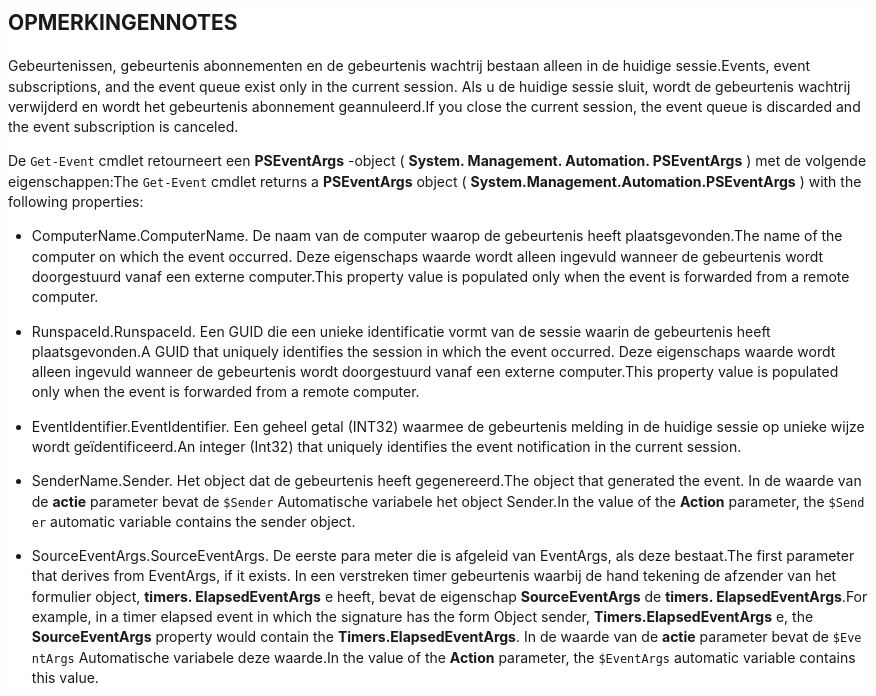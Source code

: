 ## <span data-ttu-id="5cb93-148">OPMERKINGEN</span><span class="sxs-lookup"><span data-stu-id="5cb93-148">NOTES</span></span>

<span data-ttu-id="5cb93-149">Gebeurtenissen, gebeurtenis abonnementen en de gebeurtenis wachtrij bestaan alleen in de huidige sessie.</span><span class="sxs-lookup"><span data-stu-id="5cb93-149">Events, event subscriptions, and the event queue exist only in the current session.</span></span> <span data-ttu-id="5cb93-150">Als u de huidige sessie sluit, wordt de gebeurtenis wachtrij verwijderd en wordt het gebeurtenis abonnement geannuleerd.</span><span class="sxs-lookup"><span data-stu-id="5cb93-150">If you close the current session, the event queue is discarded and the event subscription is canceled.</span></span>

<span data-ttu-id="5cb93-151">De `Get-Event` cmdlet retourneert een **PSEventArgs** -object ( **System. Management. Automation. PSEventArgs** ) met de volgende eigenschappen:</span><span class="sxs-lookup"><span data-stu-id="5cb93-151">The `Get-Event` cmdlet returns a **PSEventArgs** object ( **System.Management.Automation.PSEventArgs** ) with the following properties:</span></span>

- <span data-ttu-id="5cb93-152">ComputerName.</span><span class="sxs-lookup"><span data-stu-id="5cb93-152">ComputerName.</span></span> <span data-ttu-id="5cb93-153">De naam van de computer waarop de gebeurtenis heeft plaatsgevonden.</span><span class="sxs-lookup"><span data-stu-id="5cb93-153">The name of the computer on which the event occurred.</span></span> <span data-ttu-id="5cb93-154">Deze eigenschaps waarde wordt alleen ingevuld wanneer de gebeurtenis wordt doorgestuurd vanaf een externe computer.</span><span class="sxs-lookup"><span data-stu-id="5cb93-154">This property value is populated only when the event is forwarded from a remote computer.</span></span>

- <span data-ttu-id="5cb93-155">RunspaceId.</span><span class="sxs-lookup"><span data-stu-id="5cb93-155">RunspaceId.</span></span> <span data-ttu-id="5cb93-156">Een GUID die een unieke identificatie vormt van de sessie waarin de gebeurtenis heeft plaatsgevonden.</span><span class="sxs-lookup"><span data-stu-id="5cb93-156">A GUID that uniquely identifies the session in which the event occurred.</span></span> <span data-ttu-id="5cb93-157">Deze eigenschaps waarde wordt alleen ingevuld wanneer de gebeurtenis wordt doorgestuurd vanaf een externe computer.</span><span class="sxs-lookup"><span data-stu-id="5cb93-157">This property value is populated only when the event is forwarded from a remote computer.</span></span>

- <span data-ttu-id="5cb93-158">EventIdentifier.</span><span class="sxs-lookup"><span data-stu-id="5cb93-158">EventIdentifier.</span></span> <span data-ttu-id="5cb93-159">Een geheel getal (INT32) waarmee de gebeurtenis melding in de huidige sessie op unieke wijze wordt geïdentificeerd.</span><span class="sxs-lookup"><span data-stu-id="5cb93-159">An integer (Int32) that uniquely identifies the event notification in the current session.</span></span>

- <span data-ttu-id="5cb93-160">SenderName.</span><span class="sxs-lookup"><span data-stu-id="5cb93-160">Sender.</span></span> <span data-ttu-id="5cb93-161">Het object dat de gebeurtenis heeft gegenereerd.</span><span class="sxs-lookup"><span data-stu-id="5cb93-161">The object that generated the event.</span></span> <span data-ttu-id="5cb93-162">In de waarde van de **actie** parameter bevat de `$Sender` Automatische variabele het object Sender.</span><span class="sxs-lookup"><span data-stu-id="5cb93-162">In the value of the **Action** parameter, the `$Sender` automatic variable contains the sender object.</span></span>

- <span data-ttu-id="5cb93-163">SourceEventArgs.</span><span class="sxs-lookup"><span data-stu-id="5cb93-163">SourceEventArgs.</span></span> <span data-ttu-id="5cb93-164">De eerste para meter die is afgeleid van EventArgs, als deze bestaat.</span><span class="sxs-lookup"><span data-stu-id="5cb93-164">The first parameter that derives from EventArgs, if it exists.</span></span> <span data-ttu-id="5cb93-165">In een verstreken timer gebeurtenis waarbij de hand tekening de afzender van het formulier object, **timers. ElapsedEventArgs** e heeft, bevat de eigenschap **SourceEventArgs** de **timers. ElapsedEventArgs**.</span><span class="sxs-lookup"><span data-stu-id="5cb93-165">For example, in a timer elapsed event in which the signature has the form Object sender, **Timers.ElapsedEventArgs** e, the **SourceEventArgs** property would contain the **Timers.ElapsedEventArgs**.</span></span> <span data-ttu-id="5cb93-166">In de waarde van de **actie** parameter bevat de `$EventArgs` Automatische variabele deze waarde.</span><span class="sxs-lookup"><span data-stu-id="5cb93-166">In the value of the **Action** parameter, the `$EventArgs` automatic variable contains this value.</span></span>
